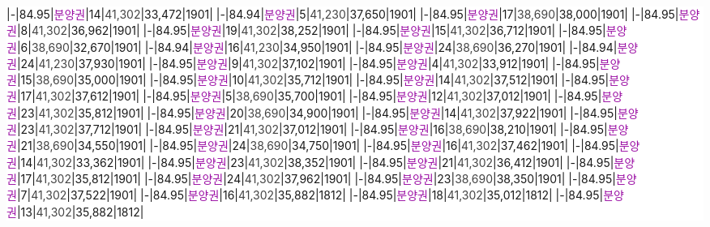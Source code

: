 |-|84.95|<span style="color:#9C11A5">분양권</span>|14|<span style="color:#444444">41,302</span>|33,472|1901|
|-|84.94|<span style="color:#9C11A5">분양권</span>|5|<span style="color:#444444">41,230</span>|37,650|1901|
|-|84.95|<span style="color:#9C11A5">분양권</span>|17|<span style="color:#444444">38,690</span>|38,000|1901|
|-|84.95|<span style="color:#9C11A5">분양권</span>|8|<span style="color:#444444">41,302</span>|36,962|1901|
|-|84.95|<span style="color:#9C11A5">분양권</span>|19|<span style="color:#444444">41,302</span>|38,252|1901|
|-|84.95|<span style="color:#9C11A5">분양권</span>|15|<span style="color:#444444">41,302</span>|36,712|1901|
|-|84.95|<span style="color:#9C11A5">분양권</span>|6|<span style="color:#444444">38,690</span>|32,670|1901|
|-|84.94|<span style="color:#9C11A5">분양권</span>|16|<span style="color:#444444">41,230</span>|34,950|1901|
|-|84.95|<span style="color:#9C11A5">분양권</span>|24|<span style="color:#444444">38,690</span>|36,270|1901|
|-|84.94|<span style="color:#9C11A5">분양권</span>|24|<span style="color:#444444">41,230</span>|37,930|1901|
|-|84.95|<span style="color:#9C11A5">분양권</span>|9|<span style="color:#444444">41,302</span>|37,102|1901|
|-|84.95|<span style="color:#9C11A5">분양권</span>|4|<span style="color:#444444">41,302</span>|33,912|1901|
|-|84.95|<span style="color:#9C11A5">분양권</span>|15|<span style="color:#444444">38,690</span>|35,000|1901|
|-|84.95|<span style="color:#9C11A5">분양권</span>|10|<span style="color:#444444">41,302</span>|35,712|1901|
|-|84.95|<span style="color:#9C11A5">분양권</span>|14|<span style="color:#444444">41,302</span>|37,512|1901|
|-|84.95|<span style="color:#9C11A5">분양권</span>|17|<span style="color:#444444">41,302</span>|37,612|1901|
|-|84.95|<span style="color:#9C11A5">분양권</span>|5|<span style="color:#444444">38,690</span>|35,700|1901|
|-|84.95|<span style="color:#9C11A5">분양권</span>|12|<span style="color:#444444">41,302</span>|37,012|1901|
|-|84.95|<span style="color:#9C11A5">분양권</span>|23|<span style="color:#444444">41,302</span>|35,812|1901|
|-|84.95|<span style="color:#9C11A5">분양권</span>|20|<span style="color:#444444">38,690</span>|34,900|1901|
|-|84.95|<span style="color:#9C11A5">분양권</span>|14|<span style="color:#444444">41,302</span>|37,922|1901|
|-|84.95|<span style="color:#9C11A5">분양권</span>|23|<span style="color:#444444">41,302</span>|37,712|1901|
|-|84.95|<span style="color:#9C11A5">분양권</span>|21|<span style="color:#444444">41,302</span>|37,012|1901|
|-|84.95|<span style="color:#9C11A5">분양권</span>|16|<span style="color:#444444">38,690</span>|38,210|1901|
|-|84.95|<span style="color:#9C11A5">분양권</span>|21|<span style="color:#444444">38,690</span>|34,550|1901|
|-|84.95|<span style="color:#9C11A5">분양권</span>|24|<span style="color:#444444">38,690</span>|34,750|1901|
|-|84.95|<span style="color:#9C11A5">분양권</span>|16|<span style="color:#444444">41,302</span>|37,462|1901|
|-|84.95|<span style="color:#9C11A5">분양권</span>|14|<span style="color:#444444">41,302</span>|33,362|1901|
|-|84.95|<span style="color:#9C11A5">분양권</span>|23|<span style="color:#444444">41,302</span>|38,352|1901|
|-|84.95|<span style="color:#9C11A5">분양권</span>|21|<span style="color:#444444">41,302</span>|36,412|1901|
|-|84.95|<span style="color:#9C11A5">분양권</span>|17|<span style="color:#444444">41,302</span>|35,812|1901|
|-|84.95|<span style="color:#9C11A5">분양권</span>|24|<span style="color:#444444">41,302</span>|37,962|1901|
|-|84.95|<span style="color:#9C11A5">분양권</span>|23|<span style="color:#444444">38,690</span>|38,350|1901|
|-|84.95|<span style="color:#9C11A5">분양권</span>|7|<span style="color:#444444">41,302</span>|37,522|1901|
|-|84.95|<span style="color:#9C11A5">분양권</span>|16|<span style="color:#444444">41,302</span>|35,882|1812|
|-|84.95|<span style="color:#9C11A5">분양권</span>|18|<span style="color:#444444">41,302</span>|35,012|1812|
|-|84.95|<span style="color:#9C11A5">분양권</span>|13|<span style="color:#444444">41,302</span>|35,882|1812|